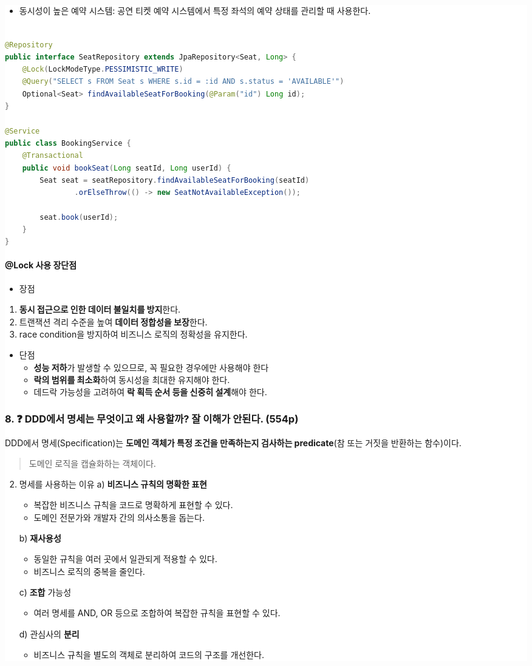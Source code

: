 - 동시성이 높은 예약 시스템: 공연 티켓 예약 시스템에서 특정 좌석의 예약 상태를 관리할 때 사용한다.

```java

@Repository
public interface SeatRepository extends JpaRepository<Seat, Long> {
    @Lock(LockModeType.PESSIMISTIC_WRITE)
    @Query("SELECT s FROM Seat s WHERE s.id = :id AND s.status = 'AVAILABLE'")
    Optional<Seat> findAvailableSeatForBooking(@Param("id") Long id);
}

@Service
public class BookingService {
    @Transactional
    public void bookSeat(Long seatId, Long userId) {
        Seat seat = seatRepository.findAvailableSeatForBooking(seatId)
                .orElseThrow(() -> new SeatNotAvailableException());

        seat.book(userId);
    }
}
```

#### @Lock 사용 장단점

- 장점

1. **동시 접근으로 인한 데이터 불일치를 방지**한다.
2. 트랜잭션 격리 수준을 높여 **데이터 정합성을 보장**한다.
3. race condition을 방지하여 비즈니스 로직의 정확성을 유지한다.

- 단점
    - **성능 저하**가 발생할 수 있으므로, 꼭 필요한 경우에만 사용해야 한다
    - **락의 범위를 최소화**하여 동시성을 최대한 유지해야 한다.
    - 데드락 가능성을 고려하여 **락 획득 순서 등을 신중히 설계**해야 한다.

### 8. ❓ DDD에서 명세는 무엇이고 왜 사용할까? 잘 이해가 안된다. (554p)

DDD에서 명세(Specification)는 **도메인 객체가 특정 조건을 만족하는지 검사하는 predicate**(참 또는 거짓을 반환하는 함수)이다.
> 도메인 로직을 캡슐화하는 객체이다.

2. 명세를 사용하는 이유
   a) **비즈니스 규칙의 명확한 표현**
    - 복잡한 비즈니스 규칙을 코드로 명확하게 표현할 수 있다.
    - 도메인 전문가와 개발자 간의 의사소통을 돕는다.

   b) **재사용성**
    - 동일한 규칙을 여러 곳에서 일관되게 적용할 수 있다.
    - 비즈니스 로직의 중복을 줄인다.

   c) **조합** 가능성
    - 여러 명세를 AND, OR 등으로 조합하여 복잡한 규칙을 표현할 수 있다.

   d) 관심사의 **분리**
    - 비즈니스 규칙을 별도의 객체로 분리하여 코드의 구조를 개선한다.
